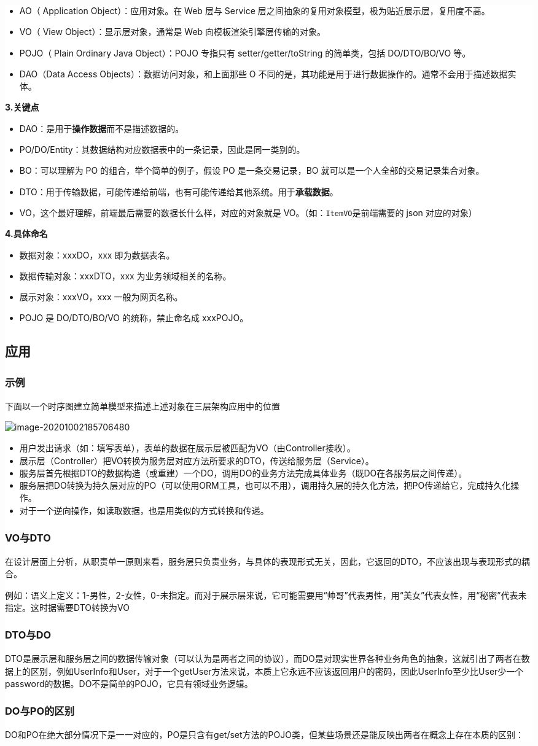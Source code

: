 - AO（ Application Object）：应用对象。在 Web 层与 Service 层之间抽象的复用对象模型，极为贴近展示层，复用度不高。

- VO（ View Object）：显示层对象，通常是 Web 向模板渲染引擎层传输的对象。

- POJO（ Plain Ordinary Java Object）：POJO 专指只有 setter/getter/toString 的简单类，包括 DO/DTO/BO/VO 等。

- DAO（Data Access Objects）：数据访问对象，和上面那些 O 不同的是，其功能是用于进行数据操作的。通常不会用于描述数据实体。

**3.关键点**

- DAO：是用于**操作数据**而不是描述数据的。

- PO/DO/Entity：其数据结构对应数据表中的一条记录，因此是同一类别的。

- BO：可以理解为 PO 的组合，举个简单的例子，假设 PO 是一条交易记录，BO 就可以是一个人全部的交易记录集合对象。

- DTO：用于传输数据，可能传递给前端，也有可能传递给其他系统。用于**承载数据**。

- VO，这个最好理解，前端最后需要的数据长什么样，对应的对象就是 VO。（如：`ItemVO`是前端需要的 json 对应的对象）

**4.具体命名**

- 数据对象：xxxDO，xxx 即为数据表名。

- 数据传输对象：xxxDTO，xxx 为业务领域相关的名称。

- 展示对象：xxxVO，xxx 一般为网页名称。

- POJO 是 DO/DTO/BO/VO 的统称，禁止命名成 xxxPOJO。

## 应用

### 示例

下面以一个时序图建立简单模型来描述上述对象在三层架构应用中的位置

![image-20201002185706480](https://tva1.sinaimg.cn/large/007S8ZIlgy1gjb6uogynsj30it09u74r.jpg)

- 用户发出请求（如：填写表单），表单的数据在展示层被匹配为VO（由Controller接收）。
- 展示层（Controller）把VO转换为服务层对应方法所要求的DTO，传送给服务层（Service）。
- 服务层首先根据DTO的数据构造（或重建）一个DO，调用DO的业务方法完成具体业务（既DO在各服务层之间传递）。
- 服务层把DO转换为持久层对应的PO（可以使用ORM工具，也可以不用），调用持久层的持久化方法，把PO传递给它，完成持久化操作。
- 对于一个逆向操作，如读取数据，也是用类似的方式转换和传递。

### VO与DTO

在设计层面上分析，从职责单一原则来看，服务层只负责业务，与具体的表现形式无关，因此，它返回的DTO，不应该出现与表现形式的耦合。

例如：语义上定义：1-男性，2-女性，0-未指定。而对于展示层来说，它可能需要用“帅哥”代表男性，用“美女”代表女性，用“秘密”代表未指定。这时据需要DTO转换为VO

### DTO与DO

DTO是展示层和服务层之间的数据传输对象（可以认为是两者之间的协议），而DO是对现实世界各种业务角色的抽象，这就引出了两者在数据上的区别，例如UserInfo和User，对于一个getUser方法来说，本质上它永远不应该返回用户的密码，因此UserInfo至少比User少一个password的数据。DO不是简单的POJO，它具有领域业务逻辑。

### DO与PO的区别

DO和PO在绝大部分情况下是一一对应的，PO是只含有get/set方法的POJO类，但某些场景还是能反映出两者在概念上存在本质的区别：
